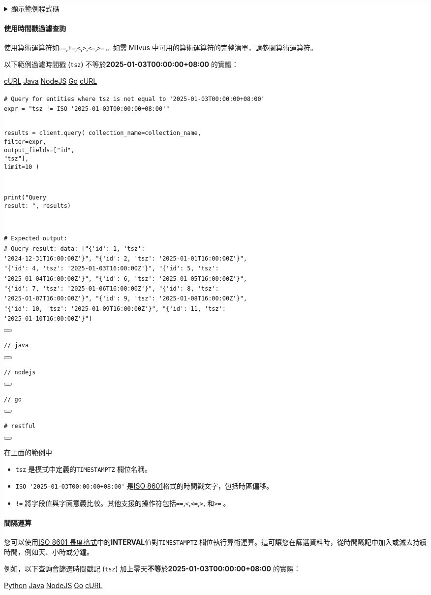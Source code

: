 </ul>
<p><details><summary>顯示範例程式碼</summary></details></p>
<h4 id="Query-with-timestamp-filtering" class="common-anchor-header">使用時間戳過濾查詢</h4><p>使用算術運算符如<code translate="no">==</code>,<code translate="no">!=</code>,<code translate="no">&lt;</code>,<code translate="no">&gt;</code>,<code translate="no">&lt;=</code>,<code translate="no">&gt;=</code> 。如需 Milvus 中可用的算術運算符的完整清單，請參閱<a href="/docs/zh-hant/basic-operators.md#Arithmetic-Operators">算術運算符</a>。</p>
<p>以下範例過濾時間戳 (<code translate="no">tsz</code>) 不等於<strong>2025-01-03T00:00:00+08:00</strong> 的實體：</p>
<div class="multipleCode">
   <a href="#bash">cURL</a> <a href="#java">Java</a> <a href="#javascript">NodeJS</a> <a href="#go">Go</a> <a href="#bash">cURL</a></div>
<pre><code translate="no" class="language-bash"><span class="hljs-comment"># Query for entities where tsz is not equal to &#x27;2025-01-03T00:00:00+08:00&#x27;</span>
<span class="highlighted-wrapper-line"><span class="hljs-built_in">expr</span> = <span class="hljs-string">&quot;tsz != ISO &#x27;2025-01-03T00:00:00+08:00&#x27;&quot;</span></span>

results = client.query(
    collection_name=collection_name,
    filter=<span class="hljs-built_in">expr</span>,
    output_fields=[<span class="hljs-string">&quot;id&quot;</span>, <span class="hljs-string">&quot;tsz&quot;</span>],
    <span class="hljs-built_in">limit</span>=10
)

<span class="hljs-built_in">print</span>(<span class="hljs-string">&quot;Query result: &quot;</span>, results)

<span class="hljs-comment"># Expected output:</span>
<span class="hljs-comment"># Query result:  data: [&quot;{&#x27;id&#x27;: 1, &#x27;tsz&#x27;: &#x27;2024-12-31T16:00:00Z&#x27;}&quot;, &quot;{&#x27;id&#x27;: 2, &#x27;tsz&#x27;: &#x27;2025-01-01T16:00:00Z&#x27;}&quot;, &quot;{&#x27;id&#x27;: 4, &#x27;tsz&#x27;: &#x27;2025-01-03T16:00:00Z&#x27;}&quot;, &quot;{&#x27;id&#x27;: 5, &#x27;tsz&#x27;: &#x27;2025-01-04T16:00:00Z&#x27;}&quot;, &quot;{&#x27;id&#x27;: 6, &#x27;tsz&#x27;: &#x27;2025-01-05T16:00:00Z&#x27;}&quot;, &quot;{&#x27;id&#x27;: 7, &#x27;tsz&#x27;: &#x27;2025-01-06T16:00:00Z&#x27;}&quot;, &quot;{&#x27;id&#x27;: 8, &#x27;tsz&#x27;: &#x27;2025-01-07T16:00:00Z&#x27;}&quot;, &quot;{&#x27;id&#x27;: 9, &#x27;tsz&#x27;: &#x27;2025-01-08T16:00:00Z&#x27;}&quot;, &quot;{&#x27;id&#x27;: 10, &#x27;tsz&#x27;: &#x27;2025-01-09T16:00:00Z&#x27;}&quot;, &quot;{&#x27;id&#x27;: 11, &#x27;tsz&#x27;: &#x27;2025-01-10T16:00:00Z&#x27;}&quot;]</span>
<button class="copy-code-btn"></button></code></pre>
<pre><code translate="no" class="language-java"><span class="hljs-comment">// java</span>
<button class="copy-code-btn"></button></code></pre>
<pre><code translate="no" class="language-javascript"><span class="hljs-comment">// nodejs</span>
<button class="copy-code-btn"></button></code></pre>
<pre><code translate="no" class="language-go"><span class="hljs-comment">// go</span>
<button class="copy-code-btn"></button></code></pre>
<pre><code translate="no" class="language-bash"><span class="hljs-comment"># restful</span>
<button class="copy-code-btn"></button></code></pre>
<p>在上面的範例中</p>
<ul>
<li><p><code translate="no">tsz</code> 是模式中定義的<code translate="no">TIMESTAMPTZ</code> 欄位名稱。</p></li>
<li><p><code translate="no">ISO '2025-01-03T00:00:00+08:00'</code> 是<a href="https://en.wikipedia.org/wiki/ISO_8601">ISO 8601</a>格式的時間戳文字，包括時區偏移。</p></li>
<li><p><code translate="no">!=</code> 將字段值與字面意義比較。其他支援的操作符包括<code translate="no">==</code>,<code translate="no">&lt;</code>,<code translate="no">&lt;=</code>,<code translate="no">&gt;</code>, 和<code translate="no">&gt;=</code> 。</p></li>
</ul>
<h4 id="Interval-operations" class="common-anchor-header">間隔運算</h4><p>您可以使用<a href="https://en.wikipedia.org/wiki/ISO_8601#Durations">ISO 8601 長度格式</a>中的<strong>INTERVAL</strong>值對<code translate="no">TIMESTAMPTZ</code> 欄位執行算術運算。這可讓您在篩選資料時，從時間戳記中加入或減去持續時間，例如天、小時或分鐘。</p>
<p>例如，以下查詢會篩選時間戳記 (<code translate="no">tsz</code>) 加上零天<strong>不等</strong>於<strong>2025-01-03T00:00:00+08:00</strong> 的實體：</p>
<div class="multipleCode">
   <a href="#python">Python</a> <a href="#java">Java</a> <a href="#javascript">NodeJS</a> <a href="#go">Go</a> <a href="#bash">cURL</a></div>